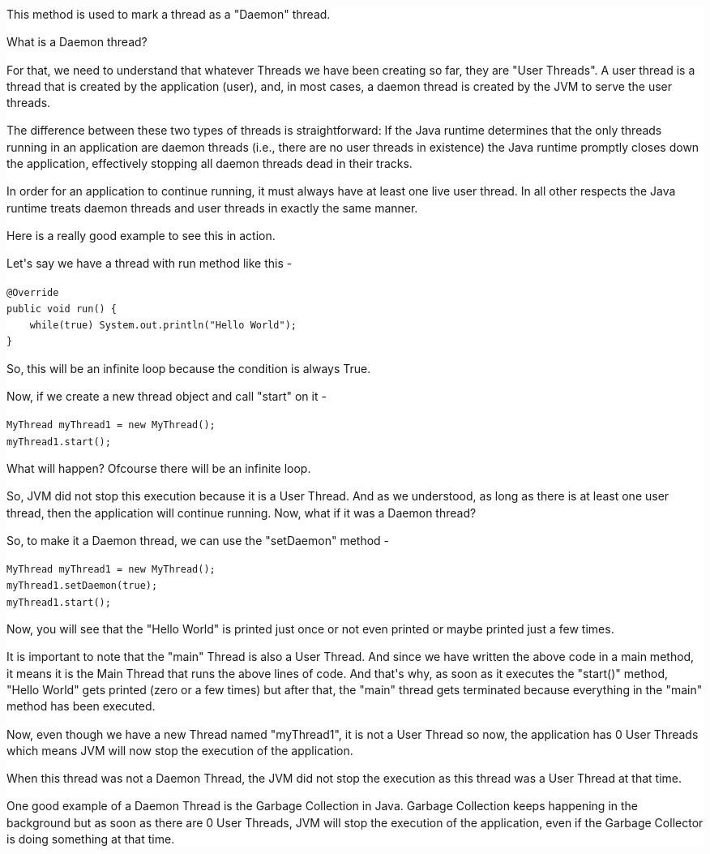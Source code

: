 This method is used to mark a thread as a "Daemon" thread.

What is a Daemon thread?

For that, we need to understand that whatever Threads we have been creating so far, they are "User Threads". A user thread is a thread that is created by the application (user), and, in most cases, a daemon thread is created by the JVM to serve the user threads.

The difference between these two types of threads is straightforward: If the Java runtime determines that the only threads running in an application are daemon threads (i.e., there are no user threads in existence) the Java runtime promptly closes down the application, effectively stopping all daemon threads dead in their tracks.

In order for an application to continue running, it must always have at least one live user thread. In all other respects the Java runtime treats daemon threads and user threads in exactly the same manner.

Here is a really good example to see this in action. 

Let's say we have a thread with run method like this - 

    @Override
    public void run() {
        while(true) System.out.println("Hello World");
    }

So, this will be an infinite loop because the condition is always True.

Now, if we create a new thread object and call "start" on it -

    MyThread myThread1 = new MyThread();
    myThread1.start();

What will happen? Ofcourse there will be an infinite loop.

So, JVM did not stop this execution because it is a User Thread. And as we understood, as long as there is at least one user thread, then the application will continue running. Now, what if it was a Daemon thread?

So, to make it a Daemon thread, we can use the "setDaemon" method - 

    MyThread myThread1 = new MyThread();
    myThread1.setDaemon(true);
    myThread1.start();

Now, you will see that the "Hello World" is printed just once or not even printed or maybe printed just a few times.

It is important to note that the "main" Thread is also a User Thread. And since we have written the above code in a main method, it means it is the Main Thread that runs the above lines of code. And that's why, as soon as it executes the "start()" method, "Hello World" gets printed (zero or a few times) but after that, the "main" thread gets terminated because everything in the "main" method has been executed.

Now, even though we have a new Thread named "myThread1", it is not a User Thread so now, the application has 0 User Threads which means JVM will now stop the execution of the application.

When this thread was not a Daemon Thread, the JVM did not stop the execution as this thread was a User Thread at that time.

One good example of a Daemon Thread is the Garbage Collection in Java. Garbage Collection keeps happening in the background but as soon as there are 0 User Threads, JVM will stop the execution of the application, even if the Garbage Collector is doing something at that time.
